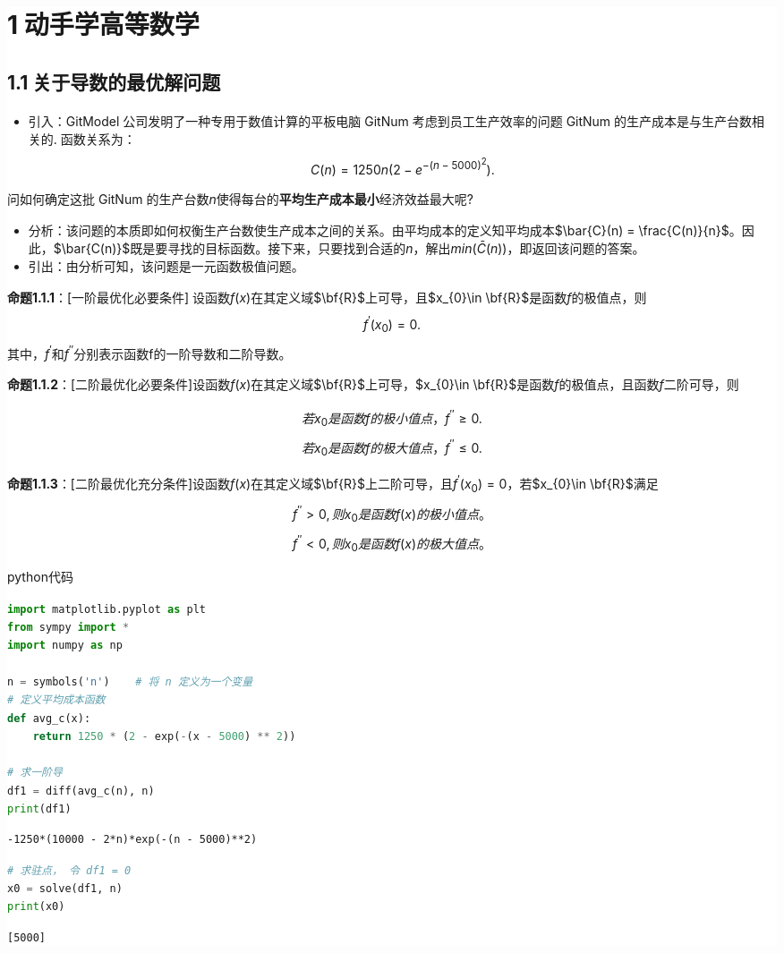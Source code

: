 # 1 动手学高等数学

## 1.1 关于导数的最优解问题

* 引入：GitModel 公司发明了一种专用于数值计算的平板电脑 GitNum 考虑到员工生产效率的问题 GitNum 的生产成本是与生产台数相关的. 函数关系为：
$$C(n) = 1250n(2-e^{-(n-5000)^2}).$$  

问如何确定这批 GitNum 的生产台数$n$使得每台的**平均生产成本最小**经济效益最大呢?
* 分析：该问题的本质即如何权衡生产台数使生产成本之间的关系。由平均成本的定义知平均成本$\bar{C}(n) = \frac{C(n)}{n}$。因此，$\bar{C(n)}$既是要寻找的目标函数。接下来，只要找到合适的$n$，解出$min(\bar{C}(n))$，即返回该问题的答案。
* 引出：由分析可知，该问题是一元函数极值问题。

**命题1.1.1**：[一阶最优化必要条件] 设函数$f(x)$在其定义域$\bf{R}$上可导，且$x_{0}\in \bf{R}$是函数$f$的极值点，则
$$f^{'}(x_{0}) = 0.$$ 
其中，$f^{'}$和$f^{''}$分别表示函数f的一阶导数和二阶导数。

**命题1.1.2**：[二阶最优化必要条件]设函数$f(x)$在其定义域$\bf{R}$上可导，$x_{0}\in \bf{R}$是函数$f$的极值点，且函数$f$二阶可导，则

$$若x_{0}是函数f的极小值点， f^{''} \ge 0.$$
$$若x_{0}是函数f的极大值点， f^{''} \le 0.$$

**命题1.1.3**：[二阶最优化充分条件]设函数$f(x)$在其定义域$\bf{R}$上二阶可导，且$f^{'}(x_{0})=0$，若$x_{0}\in \bf{R}$满足
$$f^{''} > 0, 则x_{0}是函数f(x)的极小值点。$$
$$f^{''} < 0, 则x_{0}是函数f(x)的极大值点。$$

python代码


```python
import matplotlib.pyplot as plt
from sympy import *
import numpy as np

n = symbols('n')    # 将 n 定义为一个变量
# 定义平均成本函数
def avg_c(x):
    return 1250 * (2 - exp(-(x - 5000) ** 2))

# 求一阶导
df1 = diff(avg_c(n), n)
print(df1)
```

    -1250*(10000 - 2*n)*exp(-(n - 5000)**2)
    


```python
# 求驻点， 令 df1 = 0
x0 = solve(df1, n)
print(x0)
```

    [5000]
    

